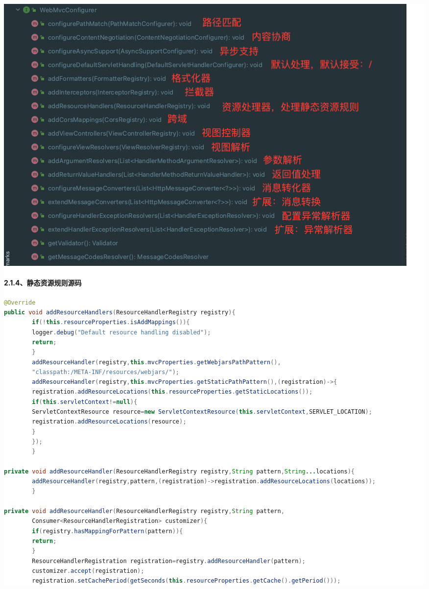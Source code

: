 ![springboot_2.1_1](images/springboot_2.1_1.png)

#### 2.1.4、静态资源规则源码

```java
@Override
public void addResourceHandlers(ResourceHandlerRegistry registry){
        if(!this.resourceProperties.isAddMappings()){
        logger.debug("Default resource handling disabled");
        return;
        }
        addResourceHandler(registry,this.mvcProperties.getWebjarsPathPattern(),
        "classpath:/META-INF/resources/webjars/");
        addResourceHandler(registry,this.mvcProperties.getStaticPathPattern(),(registration)->{
        registration.addResourceLocations(this.resourceProperties.getStaticLocations());
        if(this.servletContext!=null){
        ServletContextResource resource=new ServletContextResource(this.servletContext,SERVLET_LOCATION);
        registration.addResourceLocations(resource);
        }
        });
        }

private void addResourceHandler(ResourceHandlerRegistry registry,String pattern,String...locations){
        addResourceHandler(registry,pattern,(registration)->registration.addResourceLocations(locations));
        }

private void addResourceHandler(ResourceHandlerRegistry registry,String pattern,
        Consumer<ResourceHandlerRegistration> customizer){
        if(registry.hasMappingForPattern(pattern)){
        return;
        }
        ResourceHandlerRegistration registration=registry.addResourceHandler(pattern);
        customizer.accept(registration);
        registration.setCachePeriod(getSeconds(this.resourceProperties.getCache().getPeriod()));
```